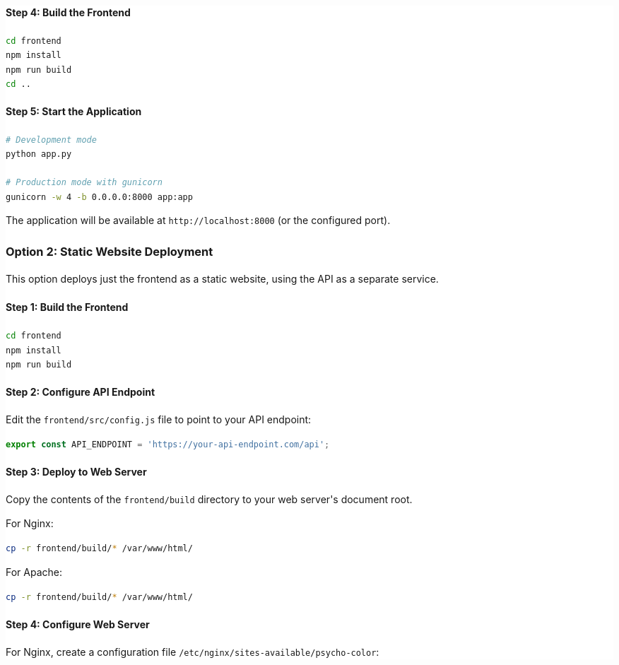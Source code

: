 #### Step 4: Build the Frontend

```bash
cd frontend
npm install
npm run build
cd ..
```

#### Step 5: Start the Application

```bash
# Development mode
python app.py

# Production mode with gunicorn
gunicorn -w 4 -b 0.0.0.0:8000 app:app
```

The application will be available at `http://localhost:8000` (or the configured port).

### Option 2: Static Website Deployment

This option deploys just the frontend as a static website, using the API as a separate service.

#### Step 1: Build the Frontend

```bash
cd frontend
npm install
npm run build
```

#### Step 2: Configure API Endpoint

Edit the `frontend/src/config.js` file to point to your API endpoint:

```javascript
export const API_ENDPOINT = 'https://your-api-endpoint.com/api';
```

#### Step 3: Deploy to Web Server

Copy the contents of the `frontend/build` directory to your web server's document root.

For Nginx:
```bash
cp -r frontend/build/* /var/www/html/
```

For Apache:
```bash
cp -r frontend/build/* /var/www/html/
```

#### Step 4: Configure Web Server

For Nginx, create a configuration file `/etc/nginx/sites-available/psycho-color`:
